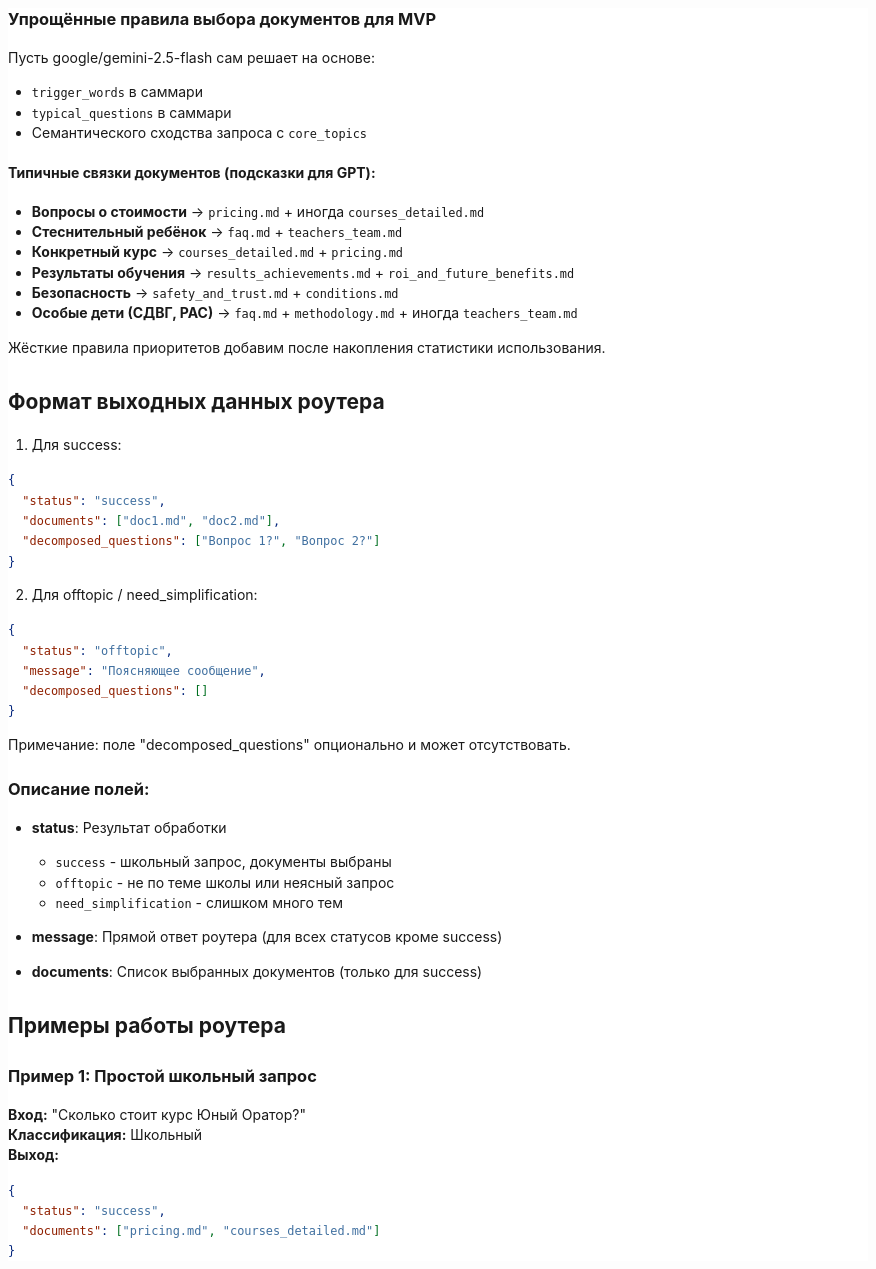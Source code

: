 ### Упрощённые правила выбора документов для MVP

Пусть google/gemini-2.5-flash сам решает на основе:
- `trigger_words` в саммари
- `typical_questions` в саммари
- Семантического сходства запроса с `core_topics`

#### Типичные связки документов (подсказки для GPT):

- **Вопросы о стоимости** → `pricing.md` + иногда `courses_detailed.md`
- **Стеснительный ребёнок** → `faq.md` + `teachers_team.md`
- **Конкретный курс** → `courses_detailed.md` + `pricing.md`
- **Результаты обучения** → `results_achievements.md` + `roi_and_future_benefits.md`
- **Безопасность** → `safety_and_trust.md` + `conditions.md`
- **Особые дети (СДВГ, РАС)** → `faq.md` + `methodology.md` + иногда `teachers_team.md`

Жёсткие правила приоритетов добавим после накопления статистики использования.

## Формат выходных данных роутера

1) Для success:
```json
{
  "status": "success",
  "documents": ["doc1.md", "doc2.md"],
  "decomposed_questions": ["Вопрос 1?", "Вопрос 2?"]
}
```

2) Для offtopic / need_simplification:
```json
{
  "status": "offtopic",
  "message": "Поясняющее сообщение",
  "decomposed_questions": []
}
```

Примечание: поле "decomposed_questions" опционально и может отсутствовать.

### Описание полей:

- **status**: Результат обработки
  - `success` - школьный запрос, документы выбраны
  - `offtopic` - не по теме школы или неясный запрос
  - `need_simplification` - слишком много тем

- **message**: Прямой ответ роутера (для всех статусов кроме success)

- **documents**: Список выбранных документов (только для success)

## Примеры работы роутера

### Пример 1: Простой школьный запрос
**Вход:** "Сколько стоит курс Юный Оратор?"  
**Классификация:** Школьный  
**Выход:**
```json
{
  "status": "success",
  "documents": ["pricing.md", "courses_detailed.md"]
}
```
